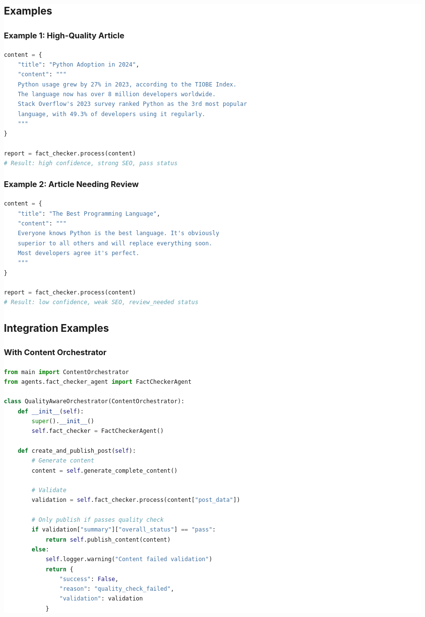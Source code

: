 ## Examples

### Example 1: High-Quality Article
```python
content = {
    "title": "Python Adoption in 2024",
    "content": """
    Python usage grew by 27% in 2023, according to the TIOBE Index.
    The language now has over 8 million developers worldwide.
    Stack Overflow's 2023 survey ranked Python as the 3rd most popular
    language, with 49.3% of developers using it regularly.
    """
}

report = fact_checker.process(content)
# Result: high confidence, strong SEO, pass status
```

### Example 2: Article Needing Review
```python
content = {
    "title": "The Best Programming Language",
    "content": """
    Everyone knows Python is the best language. It's obviously
    superior to all others and will replace everything soon.
    Most developers agree it's perfect.
    """
}

report = fact_checker.process(content)
# Result: low confidence, weak SEO, review_needed status
```

## Integration Examples

### With Content Orchestrator
```python
from main import ContentOrchestrator
from agents.fact_checker_agent import FactCheckerAgent

class QualityAwareOrchestrator(ContentOrchestrator):
    def __init__(self):
        super().__init__()
        self.fact_checker = FactCheckerAgent()
    
    def create_and_publish_post(self):
        # Generate content
        content = self.generate_complete_content()
        
        # Validate
        validation = self.fact_checker.process(content["post_data"])
        
        # Only publish if passes quality check
        if validation["summary"]["overall_status"] == "pass":
            return self.publish_content(content)
        else:
            self.logger.warning("Content failed validation")
            return {
                "success": False,
                "reason": "quality_check_failed",
                "validation": validation
            }
```